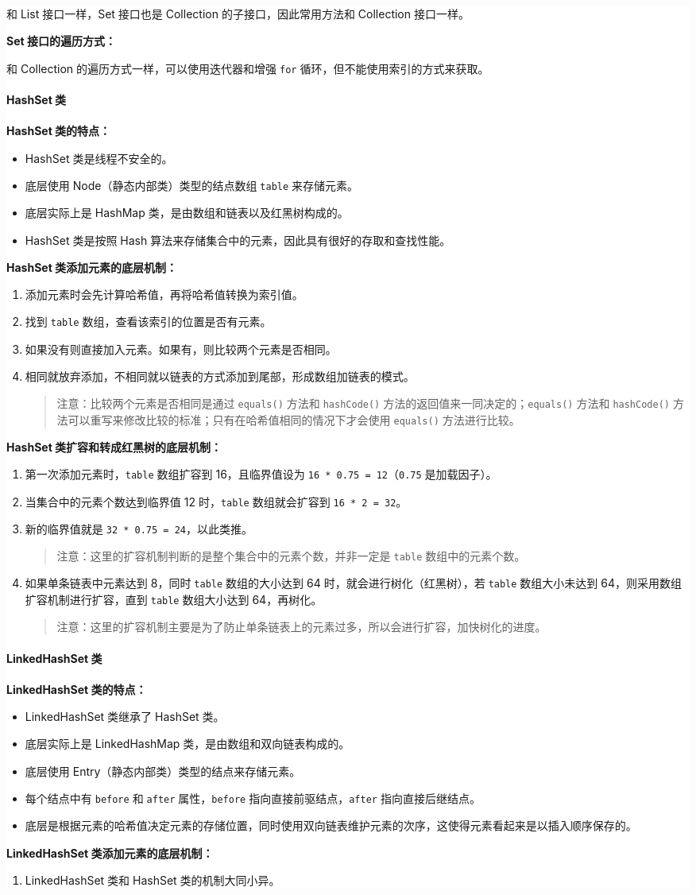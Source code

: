 和 List 接口一样，Set 接口也是 Collection 的子接口，因此常用方法和 Collection 接口一样。

**Set 接口的遍历方式：**

和 Collection 的遍历方式一样，可以使用迭代器和增强 `for` 循环，但不能使用索引的方式来获取。

#### HashSet 类

**HashSet 类的特点：**

- HashSet 类是线程不安全的。

- 底层使用 Node（静态内部类）类型的结点数组 `table` 来存储元素。

- 底层实际上是 HashMap 类，是由数组和链表以及红黑树构成的。

- HashSet 类是按照 Hash 算法来存储集合中的元素，因此具有很好的存取和查找性能。

**HashSet 类添加元素的底层机制：**

1. 添加元素时会先计算哈希值，再将哈希值转换为索引值。

2. 找到 `table` 数组，查看该索引的位置是否有元素。

3. 如果没有则直接加入元素。如果有，则比较两个元素是否相同。

4. 相同就放弃添加，不相同就以链表的方式添加到尾部，形成数组加链表的模式。

    > 注意：比较两个元素是否相同是通过 `equals()` 方法和 `hashCode()` 方法的返回值来一同决定的；`equals()` 方法和 `hashCode()` 方法可以重写来修改比较的标准；只有在哈希值相同的情况下才会使用 `equals()` 方法进行比较。

**HashSet 类扩容和转成红黑树的底层机制：**

1. 第一次添加元素时，`table` 数组扩容到 16，且临界值设为 `16 * 0.75 = 12`（`0.75` 是加载因子）。

2. 当集合中的元素个数达到临界值 12 时，`table` 数组就会扩容到 `16 * 2 = 32`。

3. 新的临界值就是 `32 * 0.75 = 24`，以此类推。

    > 注意：这里的扩容机制判断的是整个集合中的元素个数，并非一定是 `table` 数组中的元素个数。

4. 如果单条链表中元素达到 8，同时 `table` 数组的大小达到 64 时，就会进行树化（红黑树），若 `table` 数组大小未达到 64，则采用数组扩容机制进行扩容，直到 `table` 数组大小达到 64，再树化。

    > 注意：这里的扩容机制主要是为了防止单条链表上的元素过多，所以会进行扩容，加快树化的进度。

#### LinkedHashSet 类

**LinkedHashSet 类的特点：**

- LinkedHashSet 类继承了 HashSet 类。

- 底层实际上是 LinkedHashMap 类，是由数组和双向链表构成的。

- 底层使用 Entry（静态内部类）类型的结点来存储元素。

- 每个结点中有 `before` 和 `after` 属性，`before` 指向直接前驱结点，`after` 指向直接后继结点。

- 底层是根据元素的哈希值决定元素的存储位置，同时使用双向链表维护元素的次序，这使得元素看起来是以插入顺序保存的。

**LinkedHashSet 类添加元素的底层机制：**

1. LinkedHashSet 类和 HashSet 类的机制大同小异。
